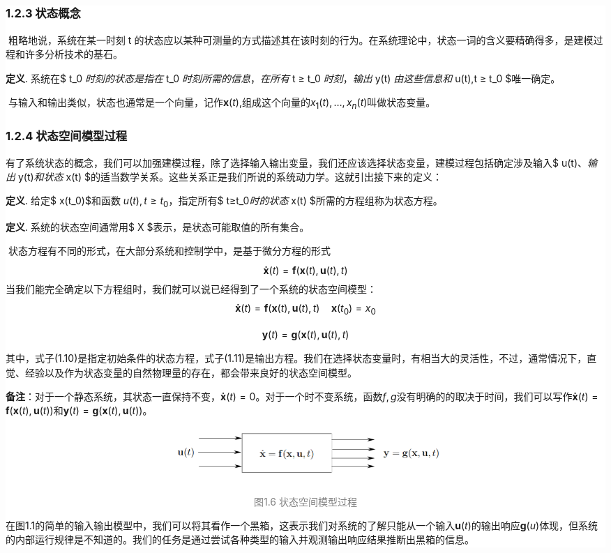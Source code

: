 ### 1.2.3 状态概念

​	粗略地说，系统在某一时刻 t 的状态应以某种可测量的方式描述其在该时刻的行为。在系统理论中，状态一词的含义要精确得多，是建模过程和许多分析技术的基石。

**定义**. 系统在$ t_0 $时刻的状态是指在$ t_0 $时刻所需的信息，在所有$ t ≥ t_0 $时刻，输出$ y(t) $由这些信息和$ u(t),t ≥ t_0 $唯一确定。

​	与输入和输出类似，状态也通常是一个向量，记作$\pmb{x}(t)$,组成这个向量的$x_1(t),\dots,x_n(t)$叫做状态变量。

### 1.2.4 状态空间模型过程

​	有了系统状态的概念，我们可以加强建模过程，除了选择输入输出变量，我们还应该选择状态变量，建模过程包括确定涉及输入$ u(t)$、输出$ y(t)$和状态$ x(t) $的适当数学关系。这些关系正是我们所说的系统动力学。这就引出接下来的定义：

**定义**. 给定$ x(t_0)$和函数 $u(t),t≥t_0$，指定所有$ t≥t_0$时的状态$ x(t) $所需的方程组称为状态方程。

**定义**. 系统的状态空间通常用$ X $表示，是状态可能取值的所有集合。

​	状态方程有不同的形式，在大部分系统和控制学中，是基于微分方程的形式
$$
\pmb{\dot{x}}(t)=\pmb{f}(\pmb{x}(t),\pmb{u}(t),t)\tag{1.9}
$$
​	当我们能完全确定以下方程组时，我们就可以说已经得到了一个系统的状态空间模型：
$$
\pmb{\dot{x}}(t)=\pmb{f}(\pmb{x}(t),\pmb{u}(t),t)\quad\pmb{x}(t_0)=x_0\tag{1.10}
$$

$$
\pmb{y}(t)=\pmb{g}(\pmb{x}(t),\pmb{u}(t),t)\tag{1.11}
$$

其中，式子(1.10)是指定初始条件的状态方程，式子(1.11)是输出方程。我们在选择状态变量时，有相当大的灵活性，不过，通常情况下，直觉、经验以及作为状态变量的自然物理量的存在，都会带来良好的状态空间模型。

**备注**：对于一个静态系统，其状态一直保持不变，$\pmb{\dot{x}}(t)=0$。对于一个时不变系统，函数$f,g$没有明确的的取决于时间，我们可以写作$\pmb{\dot{x}}(t)=\pmb{f}(\pmb{x}(t),\pmb{u}(t))$和$\pmb{y}(t)=\pmb{g}(\pmb{x}(t),\pmb{u}(t))$。

<div>			
    <center>	<!--将图片和文字居中-->
    <img src="assets\image-20240907133724068.png"
         style="zoom:50%"/>
    <br>		<!--换行-->
    <p style="color:gray;"> 图1.6 状态空间模型过程</p> 	<!--标题-->
    </center>
</div>

​	在图1.1的简单的输入输出模型中，我们可以将其看作一个黑箱，这表示我们对系统的了解只能从一个输入$\pmb{u}(t)$的输出响应$\pmb{g}(u)$体现，但系统的内部运行规律是不知道的。我们的任务是通过尝试各种类型的输入并观测输出响应结果推断出黑箱的信息。
